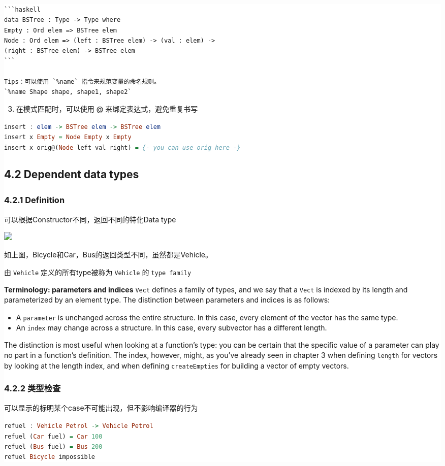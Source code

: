    ```haskell
    data BSTree : Type -> Type where
    Empty : Ord elem => BSTree elem
    Node : Ord elem => (left : BSTree elem) -> (val : elem) ->
    (right : BSTree elem) -> BSTree elem
    ```

    Tips：可以使用 `%name` 指令来规范变量的命名规则。
    `%name Shape shape, shape1, shape2`

3. 在模式匹配时，可以使用 @ 来绑定表达式，避免重复书写

```haskell
insert : elem -> BSTree elem -> BSTree elem
insert x Empty = Node Empty x Empty
insert x orig@(Node left val right) = {- you can use orig here -}
```

## 4.2 Dependent data types

### 4.2.1 Definition

可以根据Constructor不同，返回不同的特化Data type

![](https://gofun4-pic.oss-cn-hangzhou.aliyuncs.com/Untitled5.png)


如上图，Bicycle和Car，Bus的返回类型不同，虽然都是Vehicle。

由 `Vehicle` 定义的所有type被称为 `Vehicle` 的 `type family`

**Terminology: parameters and indices**
`Vect` defines a family of types, and we say that a `Vect` is indexed by its length and
parameterized by an element type. The distinction between parameters and indices
is as follows:

- A `parameter` is unchanged across the entire structure. In this case, every element of the vector has the same type.
- An `index` may change across a structure. In this case, every subvector has a
different length.

The distinction is most useful when looking at a function’s type: you can be certain
that the specific value of a parameter can play no part in a function’s definition. The
index, however, might, as you’ve already seen in chapter 3 when defining `length` for
vectors by looking at the length index, and when defining `createEmpties` for building a vector of empty vectors.

### 4.2.2 类型检查

可以显示的标明某个case不可能出现，但不影响编译器的行为

```haskell
refuel : Vehicle Petrol -> Vehicle Petrol
refuel (Car fuel) = Car 100
refuel (Bus fuel) = Bus 200
refuel Bicycle impossible
```
